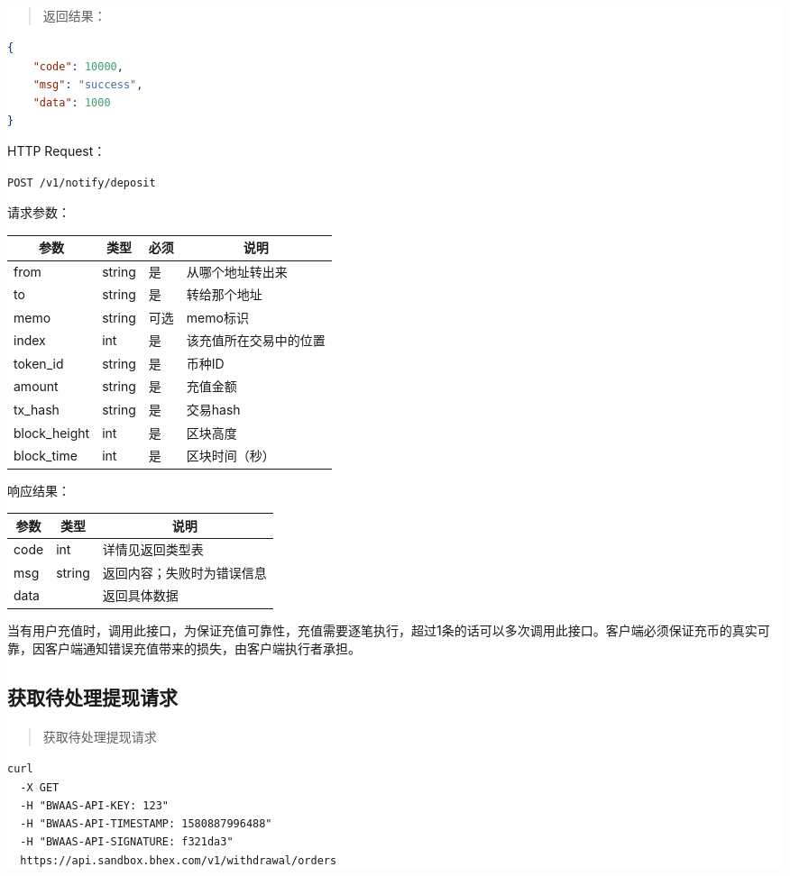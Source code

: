 ```golang
```

```python
```

```javascript
```

> 返回结果：

```json
{
    "code": 10000,
    "msg": "success",
    "data": 1000
}
```

HTTP Request：

`POST /v1/notify/deposit`

请求参数：

参数 | 类型| 必须| 说明
-----------|-----------|-----------|-----------
from | string | 是|从哪个地址转出来
to | string | 是|转给那个地址
memo| string| 可选| memo标识
index| int | 是| 该充值所在交易中的位置
token_id| string| 是| 币种ID
amount| string| 是| 充值金额
tx_hash| string|是 |交易hash
block_height| int| 是| 区块高度
block_time| int| 是| 区块时间（秒）


响应结果：

参数 | 类型| 说明
-----------|-----------|-----------
code | int| 详情见返回类型表
msg | string | 返回内容；失败时为错误信息
data |  | 返回具体数据

<aside class="notice">
当有用户充值时，调用此接口，为保证充值可靠性，充值需要逐笔执行，超过1条的话可以多次调用此接口。客户端必须保证充币的真实可靠，因客户端通知错误充值带来的损失，由客户端执行者承担。
</aside>



## 获取待处理提现请求

> 获取待处理提现请求

```shell
curl
  -X GET
  -H "BWAAS-API-KEY: 123"
  -H "BWAAS-API-TIMESTAMP: 1580887996488"
  -H "BWAAS-API-SIGNATURE: f321da3"
  https://api.sandbox.bhex.com/v1/withdrawal/orders
```
